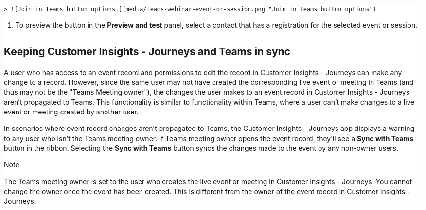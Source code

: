     > ![Join in Teams button options.](media/teams-webinar-event-or-session.png "Join in Teams button options")

1. To preview the button in the **Preview and test** panel, select a contact that has a registration for the selected event or session.

## Keeping Customer Insights - Journeys and Teams in sync

A user who has access to an event record and permissions to edit the record in Customer Insights - Journeys can make any change to a record. However, since the same user may not have created the corresponding live event or meeting in Teams (and thus may not be the "Teams Meeting owner"), the changes the user makes to an event record in Customer Insights - Journeys aren’t propagated to Teams. This functionality is similar to functionality within Teams, where a user can’t make changes to a live event or meeting created by another user.

In scenarios where event record changes aren’t propagated to Teams, the Customer Insights - Journeys app displays a warning to any user who isn’t the Teams meeting owner. If Teams meeting owner opens the event record, they’ll see a **Sync with Teams** button in the ribbon. Selecting the **Sync with Teams** button syncs the changes made to the event by any non-owner users.

> [!NOTE]
> The Teams meeting owner is set to the user who creates the live event or meeting in Customer Insights - Journeys. You cannot change the owner once the event has been created. This is different from the owner of the event record in Customer Insights - Journeys.

